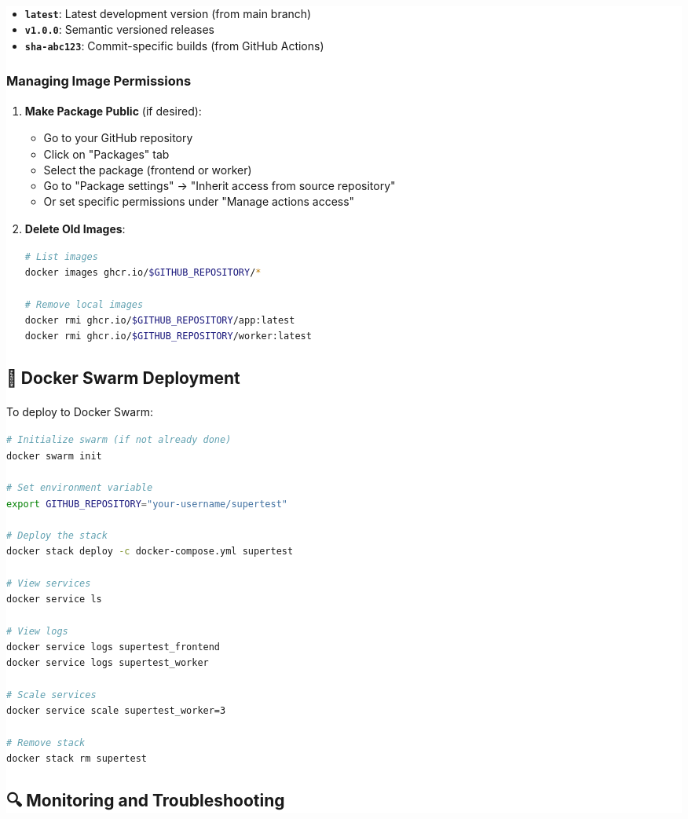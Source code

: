 - **`latest`**: Latest development version (from main branch)
- **`v1.0.0`**: Semantic versioned releases
- **`sha-abc123`**: Commit-specific builds (from GitHub Actions)

### Managing Image Permissions

1. **Make Package Public** (if desired):
   - Go to your GitHub repository
   - Click on "Packages" tab
   - Select the package (frontend or worker)
   - Go to "Package settings" → "Inherit access from source repository"
   - Or set specific permissions under "Manage actions access"

2. **Delete Old Images**:
   ```bash
   # List images
   docker images ghcr.io/$GITHUB_REPOSITORY/*
   
   # Remove local images
   docker rmi ghcr.io/$GITHUB_REPOSITORY/app:latest
   docker rmi ghcr.io/$GITHUB_REPOSITORY/worker:latest
   ```

## 🐳 Docker Swarm Deployment

To deploy to Docker Swarm:

```bash
# Initialize swarm (if not already done)
docker swarm init

# Set environment variable
export GITHUB_REPOSITORY="your-username/supertest"

# Deploy the stack
docker stack deploy -c docker-compose.yml supertest

# View services
docker service ls

# View logs
docker service logs supertest_frontend
docker service logs supertest_worker

# Scale services
docker service scale supertest_worker=3

# Remove stack
docker stack rm supertest
```

## 🔍 Monitoring and Troubleshooting
